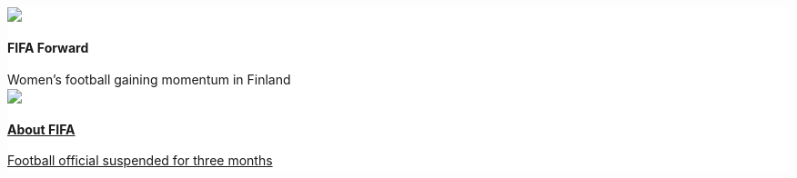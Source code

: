 <source srcset="https://img.fifa.com/image/upload/t_s3/ipxpdh2n6ign4khoki2e.jpg" media="(min-width: 1200px)">
<source srcset="https://img.fifa.com/image/upload/t_s3/ipxpdh2n6ign4khoki2e.jpg" media="(min-width: 1024px)">
<source srcset="https://img.fifa.com/image/upload/t_s4/ipxpdh2n6ign4khoki2e.jpg" media="(min-width: 768px)">
<source srcset="https://img.fifa.com/image/upload/t_s4/ipxpdh2n6ign4khoki2e.jpg" media="(min-width: 320px)">

<img src="https://img.fifa.com/image/upload/t_s4/ipxpdh2n6ign4khoki2e.jpg" onerror="setDefaultPicture(this,'t_s3', 't_s3', 't_s4', 't_s4');" class="img-responsive ">
</picture>

</span>

<span class="fmi__caption">


<strong>
<p class="d3-o-media-object__roofline fi-o-media-object__roofline">FIFA Forward</p>

</strong>
Women’s football gaining momentum in Finland
</span>
</a>
<span data-sponsor=""></span>

</div>
<div class="fmi fmi--small fmi--t-big fmi--d-big fmi--story">
<a href="https://www.fifa.com/about-fifa/who-we-are/news/football-official-suspended-for-three-months" data-asset="news-post" class="">
<span class="fmi__image">
<picture>

<source srcset="https://img.fifa.com/image/upload/t_s2/lprk6o1d0o60gbtbkufb.jpg" media="(min-width: 1200px)">
<source srcset="https://img.fifa.com/image/upload/t_s3/lprk6o1d0o60gbtbkufb.jpg" media="(min-width: 1024px)">
<source srcset="https://img.fifa.com/image/upload/t_s3/lprk6o1d0o60gbtbkufb.jpg" media="(min-width: 768px)">
<source srcset="https://img.fifa.com/image/upload/t_s3/lprk6o1d0o60gbtbkufb.jpg" media="(min-width: 320px)">

<img src="https://img.fifa.com/image/upload/t_s3/lprk6o1d0o60gbtbkufb.jpg" onerror="setDefaultPicture(this,'t_s2', 't_s3', 't_s3', 't_s3');" class="img-responsive ">
</picture>

</span>

<span class="fmi__caption">


<strong>
<p class="d3-o-media-object__roofline fi-o-media-object__roofline">About FIFA</p>

</strong>
Football official suspended for three months
</span>
</a>
<span data-sponsor=""></span>
